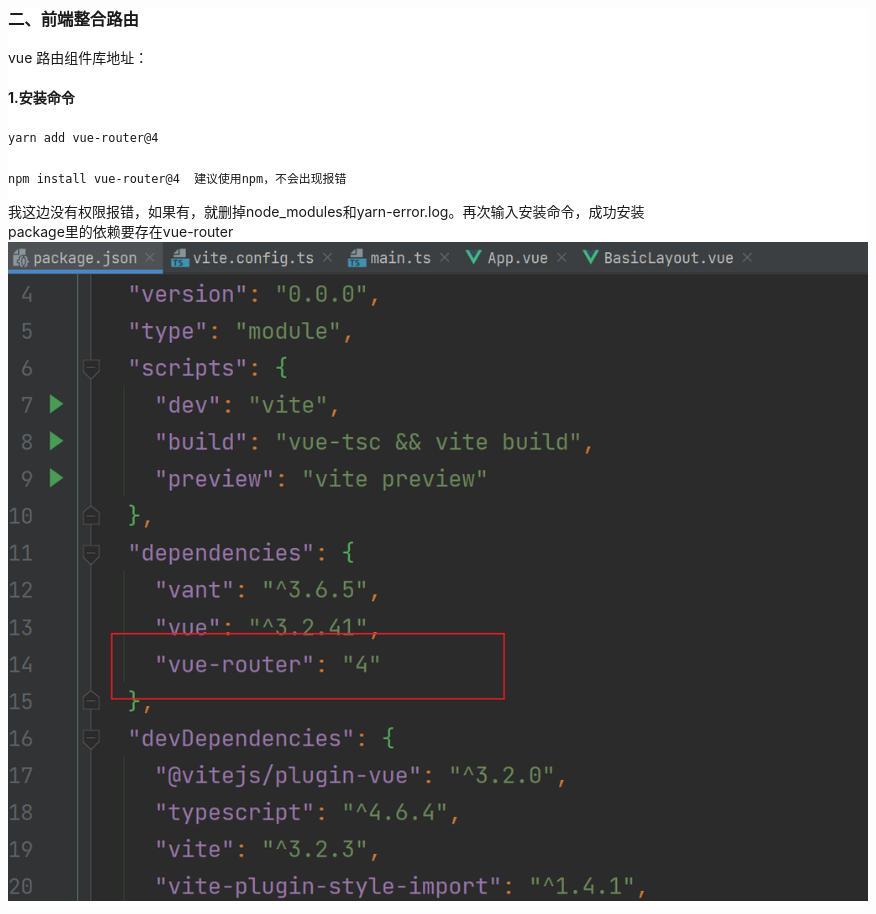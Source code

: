 

### 二、前端整合路由


vue 路由组件库地址：



#### 1.安装命令


```plain
yarn add vue-router@4

npm install vue-router@4  建议使用npm，不会出现报错
```



我这边没有权限报错，如果有，就删掉node_modules和yarn-error.log。再次输入安装命令，成功安装  
package里的依赖要存在vue-router  
![1668301551175-bd6528ce-20fe-4098-b4cc-b3c649eec1f8.png](./img/NGOR-1bBYwGKdz99/1668301551175-bd6528ce-20fe-4098-b4cc-b3c649eec1f8-493190.png)
